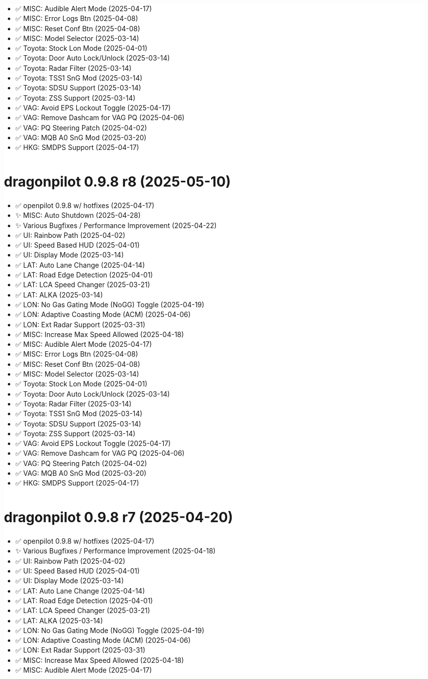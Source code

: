 * ✅ MISC: Audible Alert Mode (2025-04-17)
* ✅ MISC: Error Logs Btn (2025-04-08)
* ✅ MISC: Reset Conf Btn (2025-04-08)
* ✅ MISC: Model Selector (2025-03-14)
* ✅ Toyota: Stock Lon Mode (2025-04-01)
* ✅ Toyota: Door Auto Lock/Unlock (2025-03-14)
* ✅ Toyota: Radar Filter (2025-03-14)
* ✅ Toyota: TSS1 SnG Mod (2025-03-14)
* ✅ Toyota: SDSU Support (2025-03-14)
* ✅ Toyota: ZSS Support (2025-03-14)
* ✅ VAG: Avoid EPS Lockout Toggle (2025-04-17)
* ✅ VAG: Remove Dashcam for VAG PQ (2025-04-06)
* ✅ VAG: PQ Steering Patch (2025-04-02)
* ✅ VAG: MQB A0 SnG Mod (2025-03-20)
* ✅ HKG: SMDPS Support (2025-04-17)

dragonpilot 0.9.8 r8 (2025-05-10)
=======================
* ✅ openpilot 0.9.8 w/ hotfixes (2025-04-17)
* ✨ MISC: Auto Shutdown (2025-04-28)
* ✨ Various Bugfixes / Performance Improvement (2025-04-22)
* ✅ UI: Rainbow Path (2025-04-02)
* ✅ UI: Speed Based HUD (2025-04-01)
* ✅ UI: Display Mode (2025-03-14)
* ✅ LAT: Auto Lane Change (2025-04-14)
* ✅ LAT: Road Edge Detection (2025-04-01)
* ✅ LAT: LCA Speed Changer (2025-03-21)
* ✅ LAT: ALKA (2025-03-14)
* ✅ LON: No Gas Gating Mode (NoGG) Toggle (2025-04-19)
* ✅ LON: Adaptive Coasting Mode (ACM) (2025-04-06)
* ✅ LON: Ext Radar Support (2025-03-31)
* ✅ MISC: Increase Max Speed Allowed (2025-04-18)
* ✅ MISC: Audible Alert Mode (2025-04-17)
* ✅ MISC: Error Logs Btn (2025-04-08)
* ✅ MISC: Reset Conf Btn (2025-04-08)
* ✅ MISC: Model Selector (2025-03-14)
* ✅ Toyota: Stock Lon Mode (2025-04-01)
* ✅ Toyota: Door Auto Lock/Unlock (2025-03-14)
* ✅ Toyota: Radar Filter (2025-03-14)
* ✅ Toyota: TSS1 SnG Mod (2025-03-14)
* ✅ Toyota: SDSU Support (2025-03-14)
* ✅ Toyota: ZSS Support (2025-03-14)
* ✅ VAG: Avoid EPS Lockout Toggle (2025-04-17)
* ✅ VAG: Remove Dashcam for VAG PQ (2025-04-06)
* ✅ VAG: PQ Steering Patch (2025-04-02)
* ✅ VAG: MQB A0 SnG Mod (2025-03-20)
* ✅ HKG: SMDPS Support (2025-04-17)

dragonpilot 0.9.8 r7 (2025-04-20)
=======================
* ✅ openpilot 0.9.8 w/ hotfixes (2025-04-17)
* ✨ Various Bugfixes / Performance Improvement (2025-04-18)
* ✅ UI: Rainbow Path (2025-04-02)
* ✅ UI: Speed Based HUD (2025-04-01)
* ✅ UI: Display Mode (2025-03-14)
* ✅ LAT: Auto Lane Change (2025-04-14)
* ✅ LAT: Road Edge Detection (2025-04-01)
* ✅ LAT: LCA Speed Changer (2025-03-21)
* ✅ LAT: ALKA (2025-03-14)
* ✅ LON: No Gas Gating Mode (NoGG) Toggle (2025-04-19)
* ✅ LON: Adaptive Coasting Mode (ACM) (2025-04-06)
* ✅ LON: Ext Radar Support (2025-03-31)
* ✅ MISC: Increase Max Speed Allowed (2025-04-18)
* ✅ MISC: Audible Alert Mode (2025-04-17)